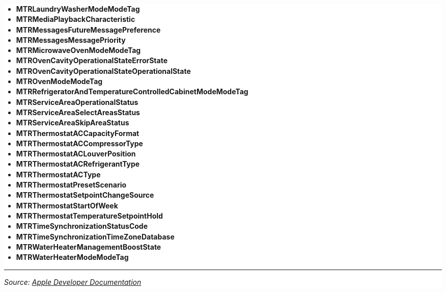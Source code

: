 - **MTRLaundryWasherModeModeTag**
- **MTRMediaPlaybackCharacteristic**
- **MTRMessagesFutureMessagePreference**
- **MTRMessagesMessagePriority**
- **MTRMicrowaveOvenModeModeTag**
- **MTROvenCavityOperationalStateErrorState**
- **MTROvenCavityOperationalStateOperationalState**
- **MTROvenModeModeTag**
- **MTRRefrigeratorAndTemperatureControlledCabinetModeModeTag**
- **MTRServiceAreaOperationalStatus**
- **MTRServiceAreaSelectAreasStatus**
- **MTRServiceAreaSkipAreaStatus**
- **MTRThermostatACCapacityFormat**
- **MTRThermostatACCompressorType**
- **MTRThermostatACLouverPosition**
- **MTRThermostatACRefrigerantType**
- **MTRThermostatACType**
- **MTRThermostatPresetScenario**
- **MTRThermostatSetpointChangeSource**
- **MTRThermostatStartOfWeek**
- **MTRThermostatTemperatureSetpointHold**
- **MTRTimeSynchronizationStatusCode**
- **MTRTimeSynchronizationTimeZoneDatabase**
- **MTRWaterHeaterManagementBoostState**
- **MTRWaterHeaterModeModeTag**

---

*Source: [Apple Developer Documentation](https://developer.apple.com/documentation/Matter)*